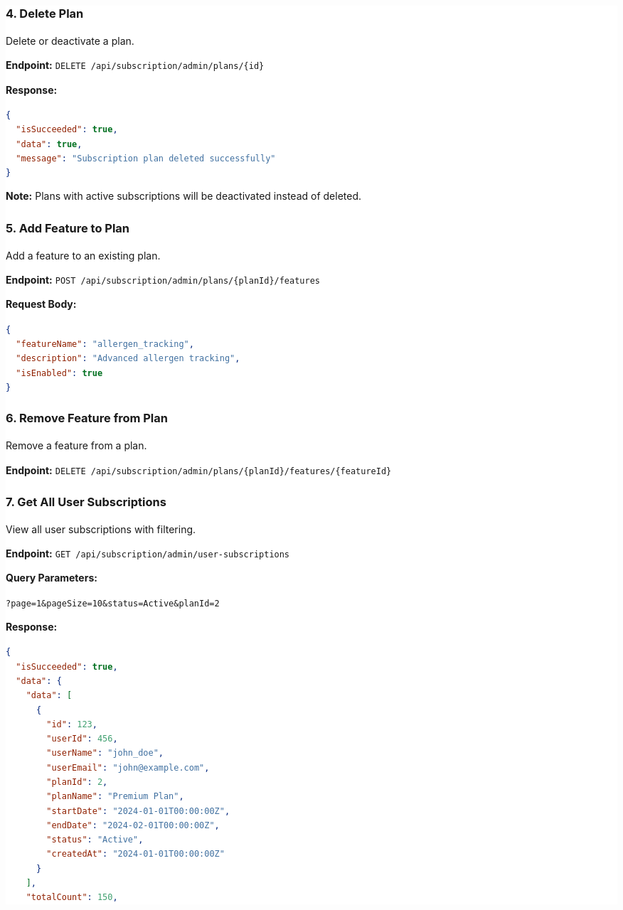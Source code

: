 ### 4. Delete Plan

Delete or deactivate a plan.

**Endpoint:** `DELETE /api/subscription/admin/plans/{id}`

**Response:**
```json
{
  "isSucceeded": true,
  "data": true,
  "message": "Subscription plan deleted successfully"
}
```

**Note:** Plans with active subscriptions will be deactivated instead of deleted.

### 5. Add Feature to Plan

Add a feature to an existing plan.

**Endpoint:** `POST /api/subscription/admin/plans/{planId}/features`

**Request Body:**
```json
{
  "featureName": "allergen_tracking",
  "description": "Advanced allergen tracking",
  "isEnabled": true
}
```

### 6. Remove Feature from Plan

Remove a feature from a plan.

**Endpoint:** `DELETE /api/subscription/admin/plans/{planId}/features/{featureId}`

### 7. Get All User Subscriptions

View all user subscriptions with filtering.

**Endpoint:** `GET /api/subscription/admin/user-subscriptions`

**Query Parameters:**
```
?page=1&pageSize=10&status=Active&planId=2
```

**Response:**
```json
{
  "isSucceeded": true,
  "data": {
    "data": [
      {
        "id": 123,
        "userId": 456,
        "userName": "john_doe",
        "userEmail": "john@example.com",
        "planId": 2,
        "planName": "Premium Plan",
        "startDate": "2024-01-01T00:00:00Z",
        "endDate": "2024-02-01T00:00:00Z",
        "status": "Active",
        "createdAt": "2024-01-01T00:00:00Z"
      }
    ],
    "totalCount": 150,
```